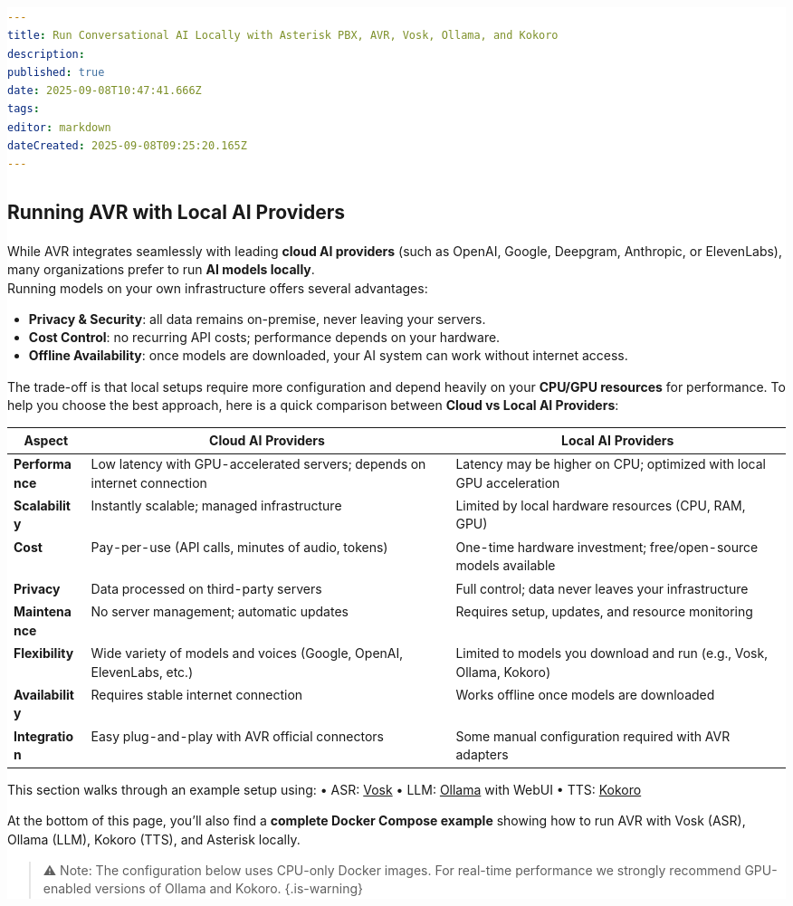 ```yaml
---
title: Run Conversational AI Locally with Asterisk PBX, AVR, Vosk, Ollama, and Kokoro
description: 
published: true
date: 2025-09-08T10:47:41.666Z
tags: 
editor: markdown
dateCreated: 2025-09-08T09:25:20.165Z
---
```


## Running AVR with Local AI Providers

While AVR integrates seamlessly with leading **cloud AI providers** (such as OpenAI, Google, Deepgram, Anthropic, or ElevenLabs), many organizations prefer to run **AI models locally**.  
Running models on your own infrastructure offers several advantages:  
- **Privacy & Security**: all data remains on-premise, never leaving your servers.  
- **Cost Control**: no recurring API costs; performance depends on your hardware.  
- **Offline Availability**: once models are downloaded, your AI system can work without internet access.  

The trade-off is that local setups require more configuration and depend heavily on your **CPU/GPU resources** for performance. To help you choose the best approach, here is a quick comparison between **Cloud vs Local AI Providers**:

| Aspect              | Cloud AI Providers                                   | Local AI Providers                                  |
|---------------------|------------------------------------------------------|----------------------------------------------------|
| **Performance**     | Low latency with GPU-accelerated servers; depends on internet connection | Latency may be higher on CPU; optimized with local GPU acceleration |
| **Scalability**     | Instantly scalable; managed infrastructure            | Limited by local hardware resources (CPU, RAM, GPU) |
| **Cost**            | Pay-per-use (API calls, minutes of audio, tokens)     | One-time hardware investment; free/open-source models available |
| **Privacy**         | Data processed on third-party servers                 | Full control; data never leaves your infrastructure |
| **Maintenance**     | No server management; automatic updates               | Requires setup, updates, and resource monitoring    |
| **Flexibility**     | Wide variety of models and voices (Google, OpenAI, ElevenLabs, etc.) | Limited to models you download and run (e.g., Vosk, Ollama, Kokoro) |
| **Availability**    | Requires stable internet connection                   | Works offline once models are downloaded           |
| **Integration**     | Easy plug-and-play with AVR official connectors       | Some manual configuration required with AVR adapters |

This section walks through an example setup using:
	•	ASR: [Vosk](https://alphacephei.com/vosk/)
	•	LLM: [Ollama](https://ollama.com/) with WebUI
	•	TTS: [Kokoro](https://github.com/remsky/kokoro)

At the bottom of this page, you’ll also find a **complete Docker Compose example** showing how to run AVR with Vosk (ASR), Ollama (LLM), Kokoro (TTS), and Asterisk locally.

> ⚠️ Note: The configuration below uses CPU-only Docker images.
> For real-time performance we strongly recommend GPU-enabled versions of Ollama and Kokoro.
{.is-warning}
